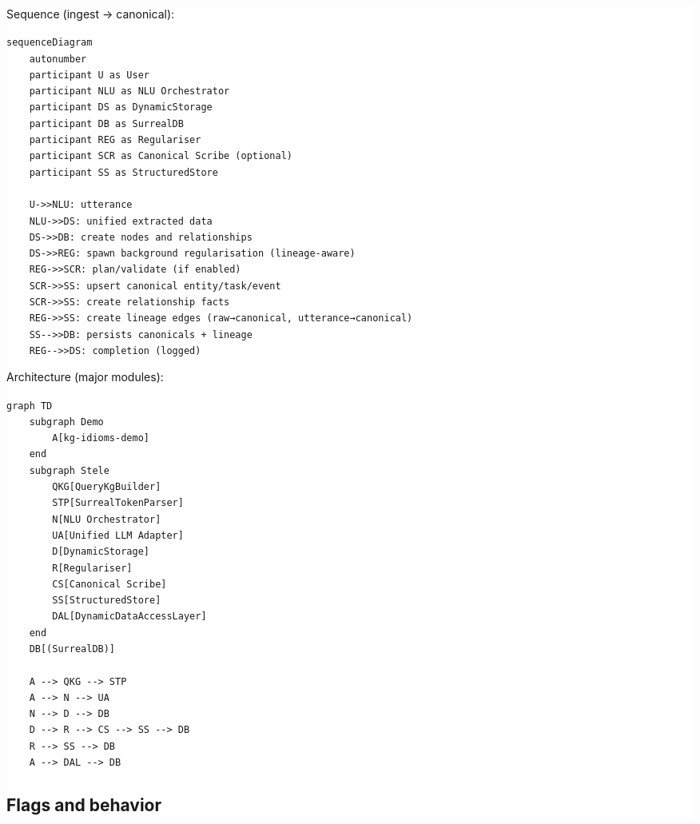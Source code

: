 Sequence (ingest → canonical):

```mermaid
sequenceDiagram
	autonumber
	participant U as User
	participant NLU as NLU Orchestrator
	participant DS as DynamicStorage
	participant DB as SurrealDB
	participant REG as Regulariser
	participant SCR as Canonical Scribe (optional)
	participant SS as StructuredStore

	U->>NLU: utterance
	NLU->>DS: unified extracted data
	DS->>DB: create nodes and relationships
	DS->>REG: spawn background regularisation (lineage-aware)
	REG->>SCR: plan/validate (if enabled)
	SCR->>SS: upsert canonical entity/task/event
	SCR->>SS: create relationship facts
	REG->>SS: create lineage edges (raw→canonical, utterance→canonical)
	SS-->>DB: persists canonicals + lineage
	REG-->>DS: completion (logged)
```

Architecture (major modules):

```mermaid
graph TD
	subgraph Demo
		A[kg-idioms-demo]
	end
	subgraph Stele
		QKG[QueryKgBuilder]
		STP[SurrealTokenParser]
		N[NLU Orchestrator]
		UA[Unified LLM Adapter]
		D[DynamicStorage]
		R[Regulariser]
		CS[Canonical Scribe]
		SS[StructuredStore]
		DAL[DynamicDataAccessLayer]
	end
	DB[(SurrealDB)]

	A --> QKG --> STP
	A --> N --> UA
	N --> D --> DB
	D --> R --> CS --> SS --> DB
	R --> SS --> DB
	A --> DAL --> DB
```

## Flags and behavior

